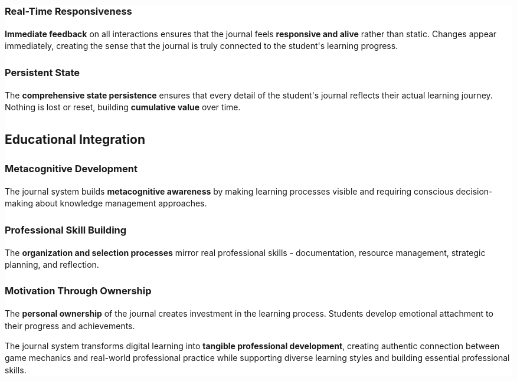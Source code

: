 ### Real-Time Responsiveness
**Immediate feedback** on all interactions ensures that the journal feels **responsive and alive** rather than static. Changes appear immediately, creating the sense that the journal is truly connected to the student's learning progress.

### Persistent State
The **comprehensive state persistence** ensures that every detail of the student's journal reflects their actual learning journey. Nothing is lost or reset, building **cumulative value** over time.

## Educational Integration

### Metacognitive Development
The journal system builds **metacognitive awareness** by making learning processes visible and requiring conscious decision-making about knowledge management approaches.

### Professional Skill Building
The **organization and selection processes** mirror real professional skills - documentation, resource management, strategic planning, and reflection.

### Motivation Through Ownership
The **personal ownership** of the journal creates investment in the learning process. Students develop emotional attachment to their progress and achievements.

The journal system transforms digital learning into **tangible professional development**, creating authentic connection between game mechanics and real-world professional practice while supporting diverse learning styles and building essential professional skills. 